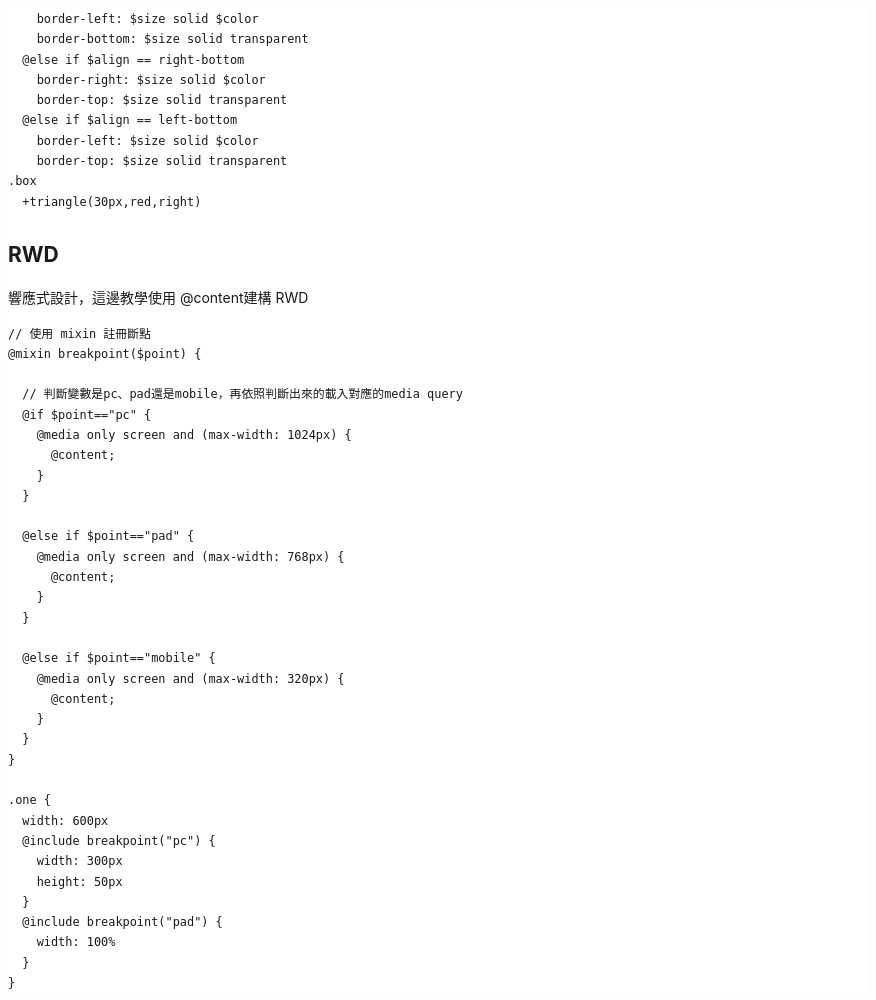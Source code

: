 ```sass=
    border-left: $size solid $color
    border-bottom: $size solid transparent
  @else if $align == right-bottom
    border-right: $size solid $color
    border-top: $size solid transparent
  @else if $align == left-bottom
    border-left: $size solid $color
    border-top: $size solid transparent  
.box
  +triangle(30px,red,right)
```


## RWD
響應式設計，這邊教學使用 @content建構 RWD

```sass=
// 使用 mixin 註冊斷點
@mixin breakpoint($point) {

  // 判斷變數是pc、pad還是mobile，再依照判斷出來的載入對應的media query
  @if $point=="pc" {
    @media only screen and (max-width: 1024px) {
      @content;
    }
  }

  @else if $point=="pad" {
    @media only screen and (max-width: 768px) {
      @content;
    }
  }

  @else if $point=="mobile" {
    @media only screen and (max-width: 320px) {
      @content;
    }
  }
}

.one {
  width: 600px
  @include breakpoint("pc") {
    width: 300px
    height: 50px
  }
  @include breakpoint("pad") {
    width: 100%
  }
}
```
